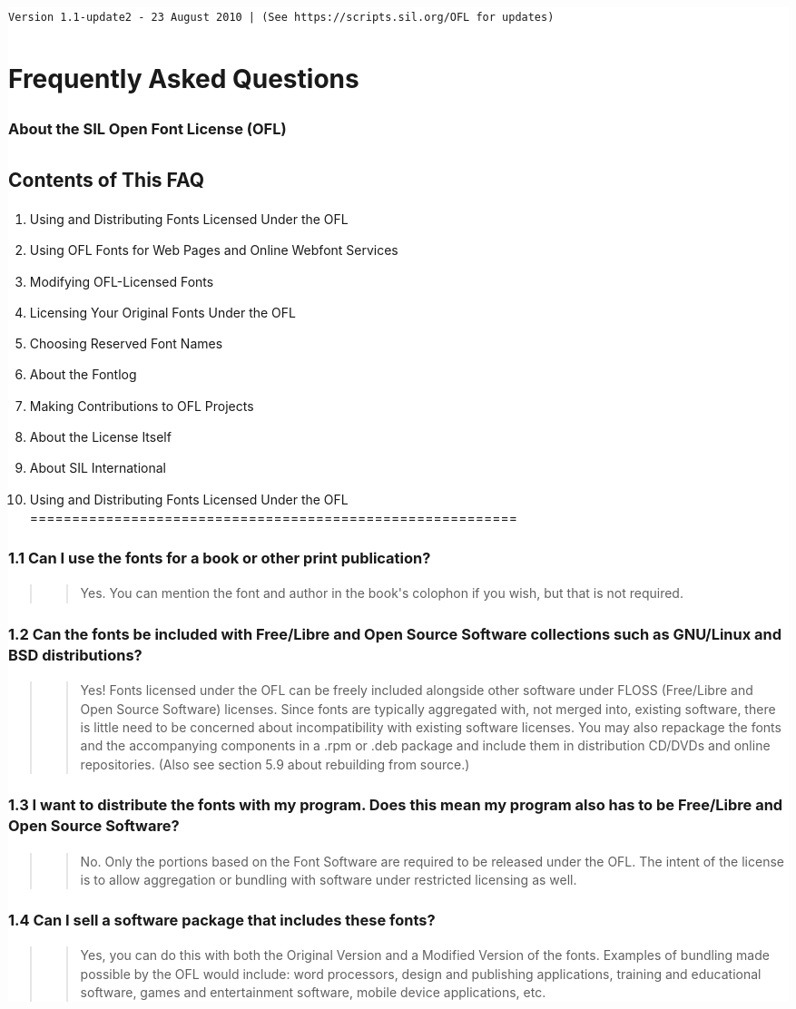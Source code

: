 	Version 1.1-update2 - 23 August 2010 | (See https://scripts.sil.org/OFL for updates)

Frequently Asked Questions
==================================================================

### About the SIL Open Font License (OFL) 


Contents of This FAQ
---------------------

1. Using and Distributing Fonts Licensed Under the OFL

2. Using OFL Fonts for Web Pages and Online Webfont Services
   
3. Modifying OFL-Licensed Fonts
   
4. Licensing Your Original Fonts Under the OFL
   
5. Choosing Reserved Font Names
   
6. About the Fontlog
   
7. Making Contributions to OFL Projects
   
8. About the License Itself
   
9. About SIL International


1. Using and Distributing Fonts Licensed Under the OFL
==========================================================

### 1.1  Can I use the fonts for a book or other print publication?
>> Yes. You can mention the font and author in the book's colophon if you wish, but that is not required.

### 1.2  Can the fonts be included with Free/Libre and Open Source Software collections such as GNU/Linux and BSD distributions?
>> Yes! Fonts licensed under the OFL can be freely included alongside other software under FLOSS (Free/Libre and Open Source Software) licenses. Since fonts are typically aggregated with, not merged into, existing software, there is little need to be concerned about incompatibility with existing software licenses. You may also repackage the fonts and the accompanying components in a .rpm or .deb package and include them in distribution CD/DVDs and online repositories. (Also see section 5.9 about rebuilding from source.)

### 1.3  I want to distribute the fonts with my program. Does this mean my program also has to be Free/Libre and Open Source Software?
>> No. Only the portions based on the Font Software are required to be released under the OFL. The intent of the license is to allow aggregation or bundling with software under restricted licensing as well.

### 1.4  Can I sell a software package that includes these fonts?
>> Yes, you can do this with both the Original Version and a Modified Version of the fonts. Examples of bundling made possible by the OFL would include: word processors, design and publishing applications, training and educational software, games and entertainment software, mobile device applications, etc.
